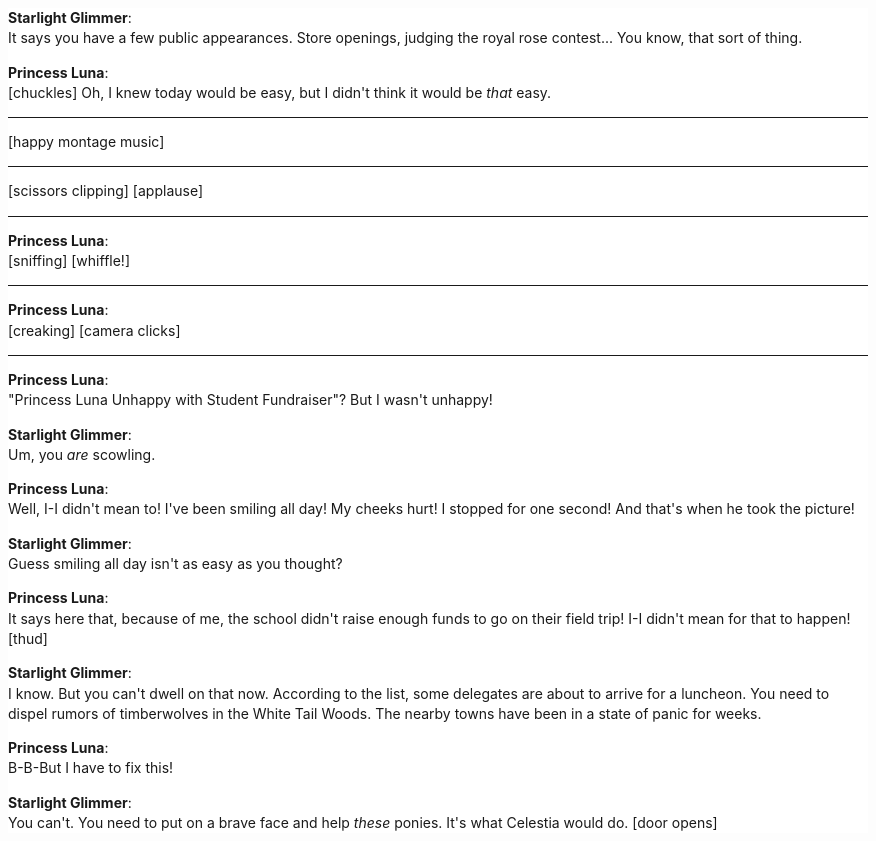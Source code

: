 **Starlight Glimmer**:  
It says you have a few public appearances. Store openings, judging the royal rose contest... You know, that sort of thing.

**Princess Luna**:  
[chuckles] Oh, I knew today would be easy, but I didn't think it would be *that* easy.

***

[happy montage music]

***

[scissors clipping]
[applause]

***

**Princess Luna**:  
[sniffing]
[whiffle!]

***

**Princess Luna**:  
[creaking]
[camera clicks]

***

**Princess Luna**:  
"Princess Luna Unhappy with Student Fundraiser"? But I wasn't unhappy!

**Starlight Glimmer**:  
Um, you *are* scowling.

**Princess Luna**:  
Well, I-I didn't mean to! I've been smiling all day! My cheeks hurt! I stopped for one second! And that's when he took the picture!

**Starlight Glimmer**:  
Guess smiling all day isn't as easy as you thought?

**Princess Luna**:  
It says here that, because of me, the school didn't raise enough funds to go on their field trip! I-I didn't mean for that to happen!
[thud]

**Starlight Glimmer**:  
I know. But you can't dwell on that now. According to the list, some delegates are about to arrive for a luncheon. You need to dispel rumors of timberwolves in the White Tail Woods. The nearby towns have been in a state of panic for weeks.

**Princess Luna**:  
B-B-But I have to fix this!

**Starlight Glimmer**:  
You can't. You need to put on a brave face and help *these* ponies. It's what Celestia would do.
[door opens]
